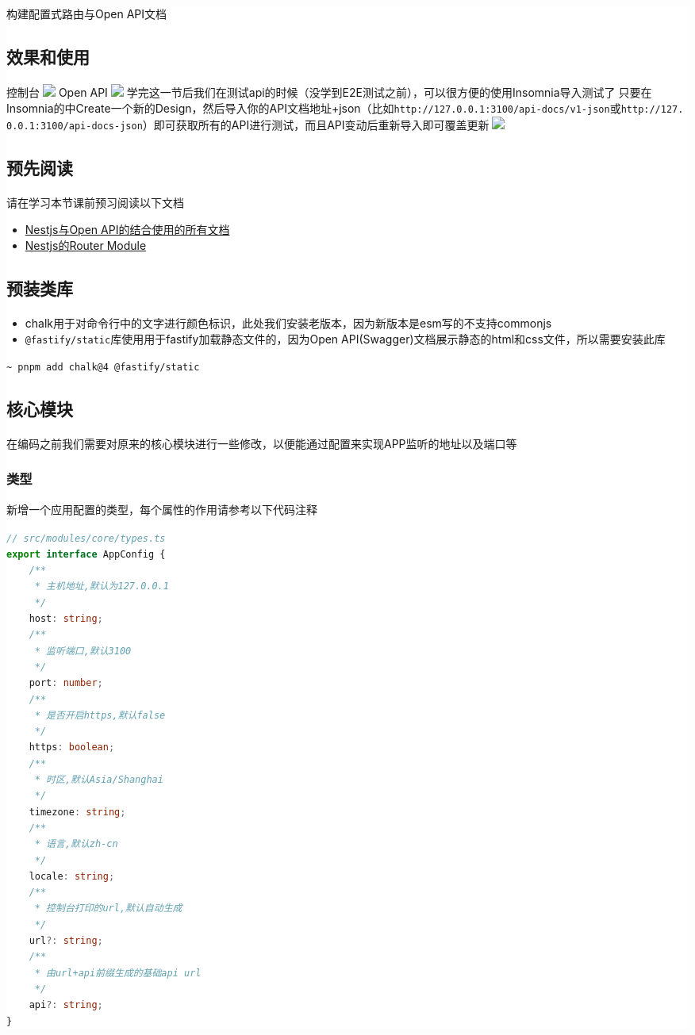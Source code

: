 构建配置式路由与Open API文档
## 效果和使用
控制台
![](https://img.pincman.com/media/202303050839752.png#id=zhS1Y&originHeight=1034&originWidth=1300&originalType=binary&ratio=1&rotation=0&showTitle=false&status=done&style=none&title=)
Open API
![](https://img.pincman.com/media/202303050839288.png#id=IXPwO&originHeight=1796&originWidth=2922&originalType=binary&ratio=1&rotation=0&showTitle=false&status=done&style=none&title=)
学完这一节后我们在测试api的时候（没学到E2E测试之前），可以很方便的使用Insomnia导入测试了
只要在Insomnia的中Create一个新的Design，然后导入你的API文档地址+json（比如`http://127.0.0.1:3100/api-docs/v1-json`或`http://127.0.0.1:3100/api-docs-json`）即可获取所有的API进行测试，而且API变动后重新导入即可覆盖更新
![](https://img.pincman.com/media/202303050843637.png#id=dOi4t&originHeight=1888&originWidth=2942&originalType=binary&ratio=1&rotation=0&showTitle=false&status=done&style=none&title=)
## 预先阅读
请在学习本节课前预习阅读以下文档

- [Nestjs与Open API的结合使用的所有文档](https://docs.nestjs.com/openapi/introduction)
- [Nestjs的Router Module](https://docs.nestjs.com/recipes/router-module#router-module)
## 预装类库

- chalk用于对命令行中的文字进行颜色标识，此处我们安装老版本，因为新版本是esm写的不支持commonjs
- `@fastify/static`库使用用于fastify加载静态文件的，因为Open API(Swagger)文档展示静态的html和css文件，所以需要安装此库
```bash
~ pnpm add chalk@4 @fastify/static
```
## 核心模块
在编码之前我们需要对原来的核心模块进行一些修改，以便能通过配置来实现APP监听的地址以及端口等
### 类型
新增一个应用配置的类型，每个属性的作用请参考以下代码注释
```typescript
// src/modules/core/types.ts
export interface AppConfig {
    /**
     * 主机地址,默认为127.0.0.1
     */
    host: string;
    /**
     * 监听端口,默认3100
     */
    port: number;
    /**
     * 是否开启https,默认false
     */
    https: boolean;
    /**
     * 时区,默认Asia/Shanghai
     */
    timezone: string;
    /**
     * 语言,默认zh-cn
     */
    locale: string;
    /**
     * 控制台打印的url,默认自动生成
     */
    url?: string;
    /**
     * 由url+api前缀生成的基础api url
     */
    api?: string;
}
```